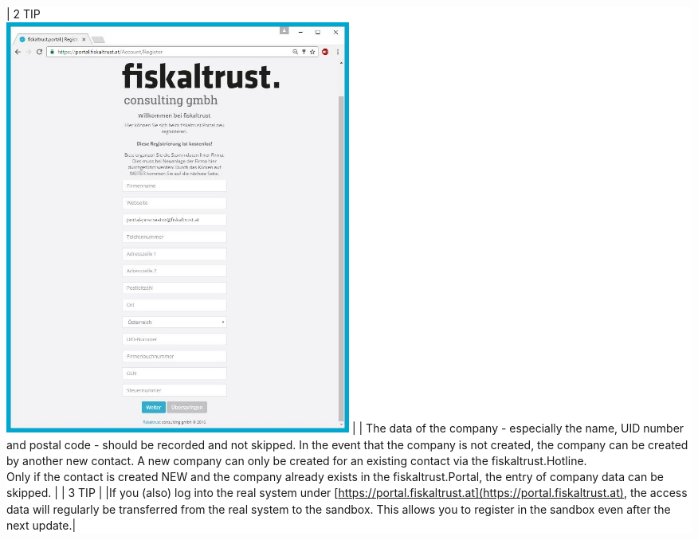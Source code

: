 | 2 TIP<br />![](./portal-sandbox.fiskaltrust.at/Process/002.png) |
 | The data of the company - especially the name, UID number and postal code - should be recorded and not skipped. In the event that the company is not created, the company can be created by another new contact. A new company can only be created for an existing contact via the fiskaltrust.Hotline.<br />Only if the contact is created NEW and the company already exists in the fiskaltrust.Portal, the entry of company data can be skipped. |
| 3 TIP |
  |If you (also) log into the real system under [https://portal.fiskaltrust.at](https://portal.fiskaltrust.at), the access data will regularly be transferred from the real system to the sandbox. This allows you to register in the sandbox even after the next update.|